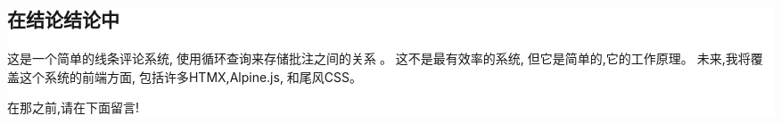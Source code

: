 ## 在结论结论中

这是一个简单的线条评论系统, 使用循环查询来存储批注之间的关系 。 这不是最有效率的系统, 但它是简单的,它的工作原理。 未来,我将覆盖这个系统的前端方面, 包括许多HTMX,Alpine.js, 和尾风CSS。

在那之前,请在下面留言!